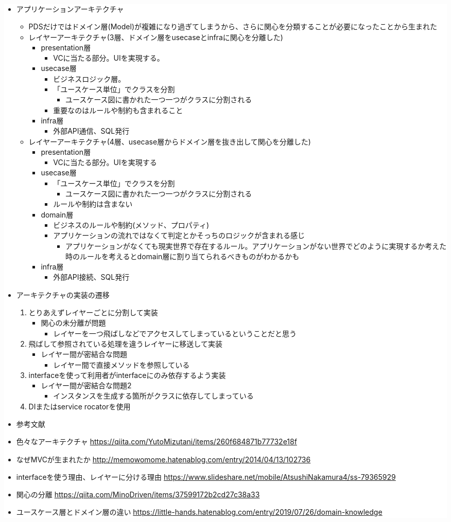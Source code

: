 - アプリケーションアーキテクチャ
    - PDSだけではドメイン層(Model)が複雑になり過ぎてしまうから、さらに関心を分類することが必要になったことから生まれた
    - レイヤーアーキテクチャ(3層、ドメイン層をusecaseとinfraに関心を分離した)
        - presentation層
            - VCに当たる部分。UIを実現する。
        - usecase層
            - ビジネスロジック層。
            - 「ユースケース単位」でクラスを分割
                - ユースケース図に書かれた一つ一つがクラスに分割される
            - 重要なのはルールや制約も含まれること
        - infra層
            - 外部API通信、SQL発行
    - レイヤーアーキテクチャ(4層、usecase層からドメイン層を抜き出して関心を分離した)
        - presentation層
            - VCに当たる部分。UIを実現する
        - usecase層
            - 「ユースケース単位」でクラスを分割
                - ユースケース図に書かれた一つ一つがクラスに分割される
            - ルールや制約は含まない
        - domain層
            - ビジネスのルールや制約(メソッド、プロパティ)
            - アプリケーションの流れではなくて判定とかそっちのロジックが含まれる感じ
                - アプリケーションがなくても現実世界で存在するルール。アプリケーションがない世界でどのように実現するか考えた時のルールを考えるとdomain層に割り当てられるべきものがわかるかも
        - infra層
            - 外部API接続、SQL発行

- アーキテクチャの実装の遷移
    1. とりあえずレイヤーごとに分割して実装
        - 関心の未分離が問題
            - レイヤーを一つ飛ばしなどでアクセスしてしまっているということだと思う
    2. 飛ばして参照されている処理を違うレイヤーに移送して実装
        - レイヤー間が密結合な問題
            - レイヤー間で直接メソッドを参照している
    3. interfaceを使って利用者がinterfaceにのみ依存するよう実装
        - レイヤー間が密結合な問題2
            - インスタンスを生成する箇所がクラスに依存してしまっている
    4. DIまたはservice rocatorを使用

- 参考文献
- 色々なアーキテクチャ
https://qiita.com/YutoMizutani/items/260f684871b77732e18f

- なぜMVCが生まれたか
http://memowomome.hatenablog.com/entry/2014/04/13/102736

- interfaceを使う理由、レイヤーに分ける理由
https://www.slideshare.net/mobile/AtsushiNakamura4/ss-79365929

- 関心の分離
https://qiita.com/MinoDriven/items/37599172b2cd27c38a33

- ユースケース層とドメイン層の違い
https://little-hands.hatenablog.com/entry/2019/07/26/domain-knowledge
